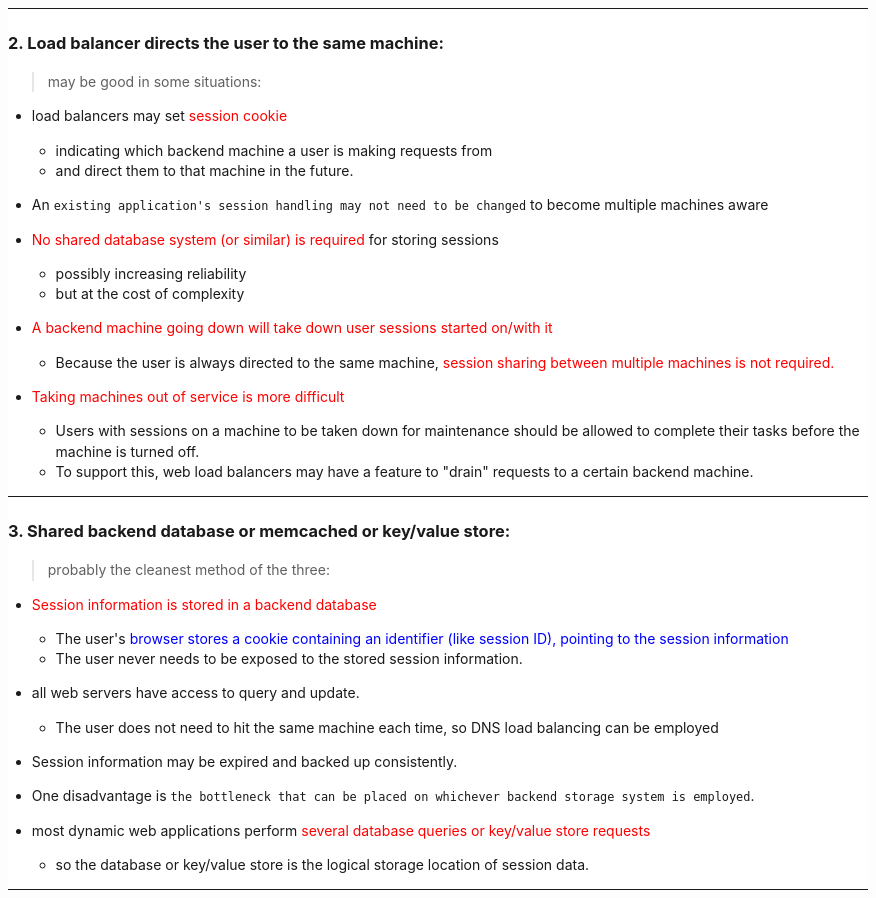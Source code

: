 
---


### 2. Load balancer directs the user to the same machine:

> may be good in some situations:

- load balancers may set <font color=red> session cookie </font>
  - indicating which backend machine a user is making requests from
  - and direct them to that machine in the future.

- An `existing application's session handling may not need to be changed` to become multiple machines aware

- <font color=red> No shared database system (or similar) is required </font> for storing sessions
  - possibly increasing reliability
  - but at the cost of complexity

- <font color=red> A backend machine going down will take down user sessions started on/with it </font>
  - Because the user is always directed to the same machine, <font color=red> session sharing between multiple machines is not required. </font>

- <font color=red> Taking machines out of service is more difficult </font>
  - Users with sessions on a machine to be taken down for maintenance should be allowed to complete their tasks before the machine is turned off. 
  - To support this, web load balancers may have a feature to "drain" requests to a certain backend machine.


---


### 3. Shared backend database or memcached or key/value store:

> probably the cleanest method of the three:

- <font color=red> Session information is stored in a backend database </font>
  - The user's <font color=blue> browser stores a cookie containing an identifier (like session ID), pointing to the session information </font>
  - The user never needs to be exposed to the stored session information.

- all web servers have access to query and update.
  - The user does not need to hit the same machine each time, so DNS load balancing can be employed

- Session information may be expired and backed up consistently.

- One disadvantage is `the bottleneck that can be placed on whichever backend storage system is employed`.

- most dynamic web applications perform <font color=red> several database queries or key/value store requests </font>
  - so the database or key/value store is the logical storage location of session data.



---
